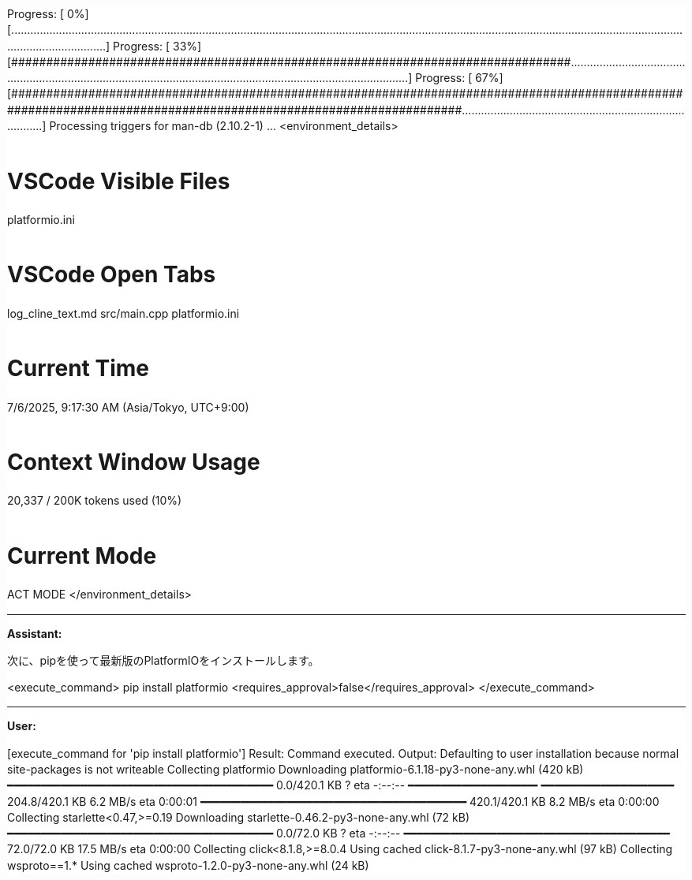 Progress: [  0%] [..................................................................................................................................................................................................................................................] Progress: [ 33%] [################################################################################..................................................................................................................................................................] Progress: [ 67%] [#################################################################################################################################################################.................................................................................] Processing triggers for man-db (2.10.2-1) ...
<environment_details>
# VSCode Visible Files
platformio.ini

# VSCode Open Tabs
log_cline_text.md
src/main.cpp
platformio.ini

# Current Time
7/6/2025, 9:17:30 AM (Asia/Tokyo, UTC+9:00)

# Context Window Usage
20,337 / 200K tokens used (10%)

# Current Mode
ACT MODE
</environment_details>

---

**Assistant:**

次に、pipを使って最新版のPlatformIOをインストールします。

<execute_command>
<command>pip install platformio</command>
<requires_approval>false</requires_approval>
</execute_command>

---

**User:**

[execute_command for 'pip install platformio'] Result:
Command executed.
Output:
Defaulting to user installation because normal site-packages is not writeable
Collecting platformio
  Downloading platformio-6.1.18-py3-none-any.whl (420 kB)
     ━━━━━━━━━━━━━━━━━━━━━━━━━━━━━━━━━━━━━━━━ 0.0/420.1 KB ? eta -:--:--
     ━━━━━━━━━━━━━━━━━━━╸━━━━━━━━━━━━━━━━━━━━ 204.8/420.1 KB 6.2 MB/s eta 0:00:01
     ━━━━━━━━━━━━━━━━━━━━━━━━━━━━━━━━━━━━━━━━ 420.1/420.1 KB 8.2 MB/s eta 0:00:00
Collecting starlette<0.47,>=0.19
  Downloading starlette-0.46.2-py3-none-any.whl (72 kB)
     ━━━━━━━━━━━━━━━━━━━━━━━━━━━━━━━━━━━━━━━━ 0.0/72.0 KB ? eta -:--:--
     ━━━━━━━━━━━━━━━━━━━━━━━━━━━━━━━━━━━━━━━━ 72.0/72.0 KB 17.5 MB/s eta 0:00:00
Collecting click<8.1.8,>=8.0.4
  Using cached click-8.1.7-py3-none-any.whl (97 kB)
Collecting wsproto==1.*
  Using cached wsproto-1.2.0-py3-none-any.whl (24 kB)